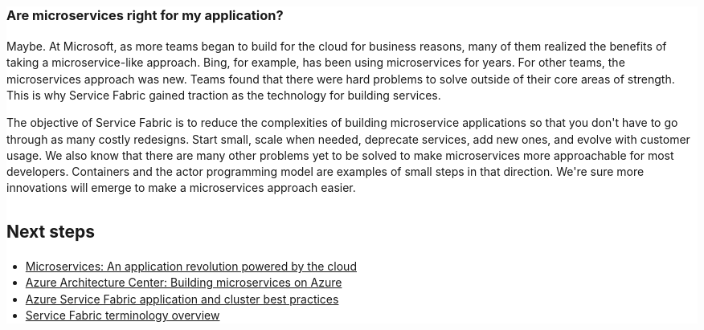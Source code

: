 ### Are microservices right for my application?

Maybe. At Microsoft, as more teams began to build for the cloud for business reasons, many of them realized the benefits of taking a microservice-like approach. Bing, for example, has been using microservices for years. For other teams, the microservices approach was new. Teams found that there were hard problems to solve outside of their core areas of strength. This is why Service Fabric gained traction as the technology for building services.

The objective of Service Fabric is to reduce the complexities of building microservice applications so that you don't have to go through as many costly redesigns. Start small, scale when needed, deprecate services, add new ones, and evolve with customer usage. We also know that there are many other problems yet to be solved to make microservices more approachable for most developers. Containers and the actor programming model are examples of small steps in that direction. We're sure more innovations will emerge to make a microservices approach easier.

## Next steps

* [Microservices: An application revolution powered by the cloud](https://azure.microsoft.com/blog/microservices-an-application-revolution-powered-by-the-cloud/)
* [Azure Architecture Center: Building microservices on Azure](https://docs.microsoft.com/azure/architecture/microservices/)
* [Azure Service Fabric application and cluster best practices](service-fabric-best-practices-overview.md)
* [Service Fabric terminology overview](service-fabric-technical-overview.md)

[Image1]: media/service-fabric-overview-microservices/monolithic-vs-micro.png
[Image2]: media/service-fabric-overview-microservices/statemonolithic-vs-micro.png
[Image3]: media/service-fabric-overview-microservices/microservices-migration.png
